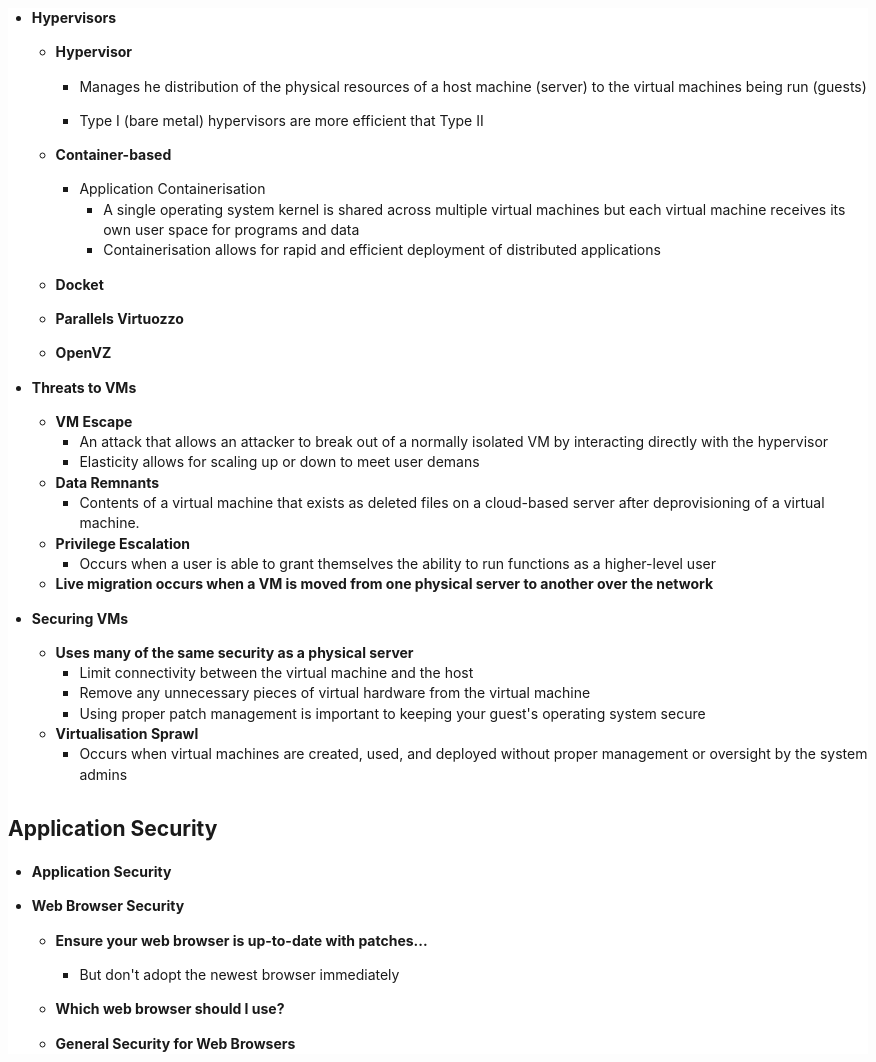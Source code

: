 - **Hypervisors**
  - **Hypervisor**
    - Manages he distribution of the physical resources of a host machine (server) to the virtual machines being run (guests)
    
    - Type I (bare metal) hypervisors are more efficient that Type II
    
  - **Container-based**
  
    - Application Containerisation
      - A single operating system kernel is shared across multiple virtual machines but each virtual machine receives its own user space for programs and data
      - Containerisation allows for rapid and efficient deployment of distributed applications
  
  - **Docket**
  
  - **Parallels Virtuozzo**
  
  - **OpenVZ**
  
- **Threats to VMs**

  - **VM Escape**
    - An attack that allows an attacker to break out of a normally isolated VM by interacting directly with the hypervisor
    - Elasticity allows for scaling up or down to meet user demans
  - **Data Remnants**
    - Contents of a virtual machine that exists as deleted files on a cloud-based server after deprovisioning of a virtual machine.
  - **Privilege Escalation**
    - Occurs when a user is able to grant themselves the ability to run functions as a higher-level user
  - **Live migration occurs when a VM is moved from one physical server to another over the network**

- **Securing VMs**

  - **Uses many of the same security as a physical server**
    - Limit connectivity between the virtual machine and the host
    - Remove any unnecessary pieces of virtual hardware from the virtual machine
    - Using proper patch management is important to keeping your guest's operating system secure
  - **Virtualisation Sprawl**
    - Occurs when virtual machines are created, used, and deployed without proper management or oversight by the system admins

## **Application Security**

- **Application Security**

- **Web Browser Security**

  - **Ensure your web browser is up-to-date with patches...**

    - But don't adopt the newest browser immediately

  - **Which web browser should I use?**

  - **General Security for Web Browsers**
